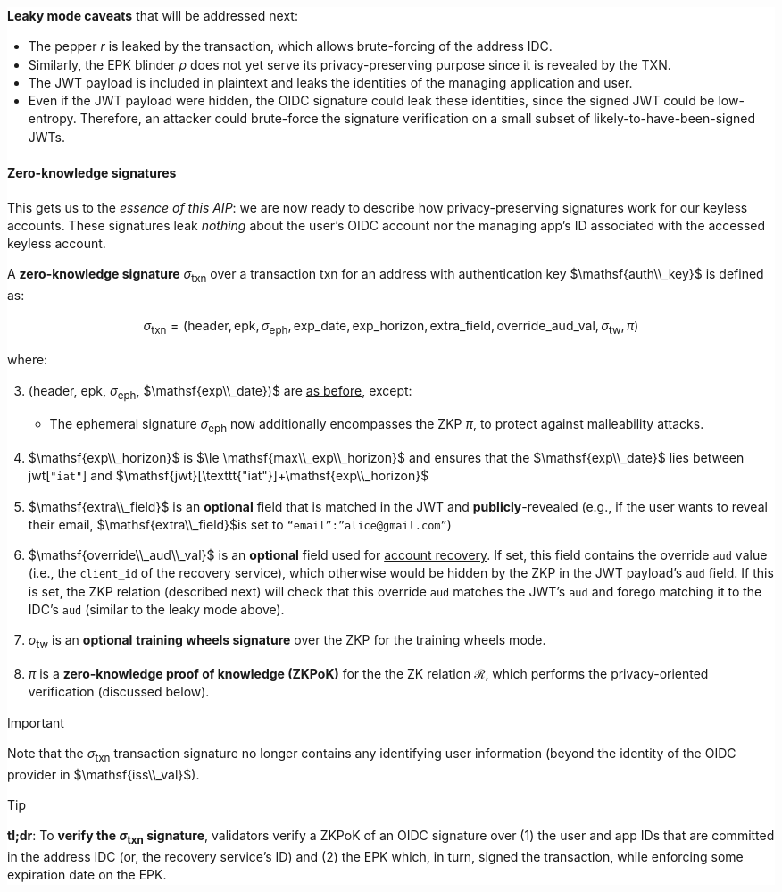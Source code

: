 **Leaky mode caveats** that will be addressed next:

- The pepper $r$ is leaked by the transaction, which allows brute-forcing of the address IDC.
- Similarly, the EPK blinder $\rho$ does not yet serve its privacy-preserving purpose since it is revealed by the TXN.
- The JWT payload is included in plaintext and leaks the identities of the managing application and user.
- Even if the JWT payload were hidden, the OIDC signature could leak these identities, since the signed JWT could be low-entropy. Therefore, an attacker could brute-force the signature verification on a small subset of likely-to-have-been-signed JWTs.

#### Zero-knowledge signatures

This gets us to the _essence of this AIP_: we are now ready to describe how privacy-preserving signatures work for our keyless accounts. These signatures leak _nothing_ about the user’s OIDC account nor the managing app’s ID associated with the accessed keyless account.

A **zero-knowledge signature** $\sigma_\mathsf{txn}$ over a transaction $\mathsf{txn}$ for an address with authentication key $\mathsf{auth\\_key}$ is defined as:

```math
\sigma_\mathsf{txn} = (\mathsf{header}, \mathsf{epk}, \sigma_\mathsf{eph}, \mathsf{exp\_date}, \mathsf{exp\_horizon}, \mathsf{extra\_field}, \mathsf{override\_aud\_val}, \sigma_\mathsf{tw}, \pi)
```

where:

3. $(\mathsf{header}$, $\mathsf{epk}$, $\sigma_\mathsf{eph}$, $\mathsf{exp\\_date})$ are [as before](#warm-up-leaky-signatures-that-reveal-the-users-and-apps-identity), except:
   - The ephemeral signature $\sigma_\mathsf{eph}$ now additionally encompasses the ZKP $\pi$, to protect against malleability attacks.

4. $\mathsf{exp\\_horizon}$ is $\le \mathsf{max\\_exp\\_horizon}$ and ensures that the $\mathsf{exp\\_date}$ lies between $\mathsf{jwt}[\texttt{"iat"}]$ and $\mathsf{jwt}[\texttt{"iat"}]+\mathsf{exp\\_horizon}$
5. $\mathsf{extra\\_field}$​ is an **optional** field that is matched in the JWT and **publicly**-revealed (e.g., if the user wants to reveal their email, $\mathsf{extra\\_field}$​ is set to `“email”:”alice@gmail.com”`)
6. $\mathsf{override\\_aud\\_val}$ is an **optional** field used for [account recovery](#recovery-service). If set, this field contains the override `aud` value (i.e., the `client_id` of the recovery service), which otherwise would be hidden by the ZKP in the JWT payload’s `aud` field. If this is set, the ZKP relation (described next) will check that this override `aud` matches the JWT’s `aud` and forego matching it to the IDC’s `aud` (similar to the leaky mode above).
7. $\sigma_\mathsf{tw}$ is an **optional** **training wheels signature** over the ZKP for the [training wheels mode](#training-wheels).
8. $\pi$ is a **zero-knowledge proof of knowledge (ZKPoK)** for the the ZK relation $\mathcal{R}$, which performs the privacy-oriented verification (discussed below).

> [!IMPORTANT]
> Note that the $\sigma_\mathsf{txn}$ transaction signature no longer contains any identifying user information (beyond the identity of the OIDC provider in $\mathsf{iss\\_val}$).

> [!TIP]
> **tl;dr**: To **verify the $\sigma_\mathsf{txn}$ signature**, validators verify a ZKPoK of an OIDC signature over (1) the user and app IDs that are committed in the address IDC (or, the recovery service’s ID) and (2) the EPK which, in turn, signed the transaction, while enforcing some expiration date on the EPK.


[^aip-67]: [AIP-67: JWK consensus](https://github.com/aptos-foundation/AIPs/blob/main/aips/aip-67.md)
[^aip-75]: [AIP-75: Prover service](https://github.com/aptos-foundation/AIPs/blob/main/aips/aip-75.md)
[^aip-81]: [AIP-81: Pepper service](https://github.com/aptos-foundation/AIPs/blob/main/aips/aip-81.md)
[^bn254]: https://hackmd.io/@jpw/bn254
[^bonsay-pay]: https://www.risczero.com/news/bonsai-pay
[^circom]: https://docs.circom.io/circom-language/signals/
[^eip-7522]: **EIP-7522: OIDC ZK Verifier for AA Account**, by dongshu2013, [[URL]](https://eips.ethereum.org/EIPS/eip-7522)
[^groth16]: **On the Size of Pairing-Based Non-interactive Arguments**, by Groth, Jens, *in Advances in Cryptology -- EUROCRYPT 2016*, 2016
[^HPL23]: **The OAuth 2.1 Authorization Framework**, by Dick Hardt and Aaron Parecki and Torsten Lodderstedt, 2023, [[URL]](https://datatracker.ietf.org/doc/draft-ietf-oauth-v2-1/08/)
[^jwt-email-field]: Use of the `email` field will be restricted to OIDC providers that never change its value (e.g., email services like Google), since that ensures users cannot accidentally lock themselves out of their blockchain accounts by changing their Web2 account’s email address.
[^multiauth]: See [AIP-55: Generalize Transaction Authentication and Support Arbitrary K-of-N MultiKey Accounts](https://github.com/aptos-foundation/AIPs/blob/main/aips/aip-55.md)
[^multisig]: There are alternatives to single-SK accounts, such as multisignature-based accounts (e.g., via [MultiEd25519](https://github.com/aptos-labs/aptos-core/blob/main/aptos-move/framework/aptos-stdlib/sources/cryptography/multi_ed25519.move) or via [AIP-55](https://github.com/aptos-foundation/AIPs/blob/main/aips/aip-55.md)), but they still bottle down to one or more users protecting their secret keys from loss or theft.
[^nozee]: https://github.com/sehyunc/nozee
[^oauth-playground]: https://developers.google.com/oauthplayground/
[^openpubkey]: **OpenPubkey: Augmenting OpenID Connect with User held Signing Keys**, by Ethan Heilman and Lucie Mugnier and Athanasios Filippidis and Sharon Goldberg and Sebastien Lipman and Yuval Marcus and Mike Milano and Sidhartha Premkumar and Chad Unrein, *in Cryptology ePrint Archive, Paper 2023/296*, 2023, [[URL]](https://eprint.iacr.org/2023/296)
[^openzeppelin]: **Sign in with Google to your Identity Contract (for fun and profit)**, by Santiago Palladino, [[URL]](https://forum.openzeppelin.com/t/sign-in-with-google-to-your-identity-contract-for-fun-and-profit/1631)
[^poseidon]: **Poseidon: A New Hash Function for Zero-Knowledge Proof Systems**, by Lorenzo Grassi and Dmitry Khovratovich and Christian Rechberger and Arnab Roy and Markus Schofnegger, *in USENIX Security’21*, 2021, [[URL]](https://www.usenix.org/conference/usenixsecurity21/presentation/grassi)
[^snark-hash]: https://www.taceo.io/2023/10/10/how-to-choose-your-zk-friendly-hash-function/
[^snark-jwt-verify]: https://github.com/TheFrozenFire/snark-jwt-verify/tree/master
[^webauthn-prf]: https://github.com/w3c/webauthn/wiki/Explainer:-PRF-extension
[^zk-blind]: https://github.com/emmaguo13/zk-blind
[^zkaa]: **Beyond the Blockchain Address: Zero-Knowledge Address Abstraction**; by Sanghyeon Park and Jeong Hyuk Lee and Seunghwa Lee and Jung Hyun Chun and Hyeonmyeong Cho and MinGi Kim and Hyun Ki Cho and Soo-Mook Moon; _in Cryptology ePrint Archive, Paper 2023/191_; 2023; [[URL]](https://eprint.iacr.org/2023/191)
[^zkemail]: https://github.com/zkemail
[^zklogin]: https://docs.sui.io/concepts/cryptography/zklogin
